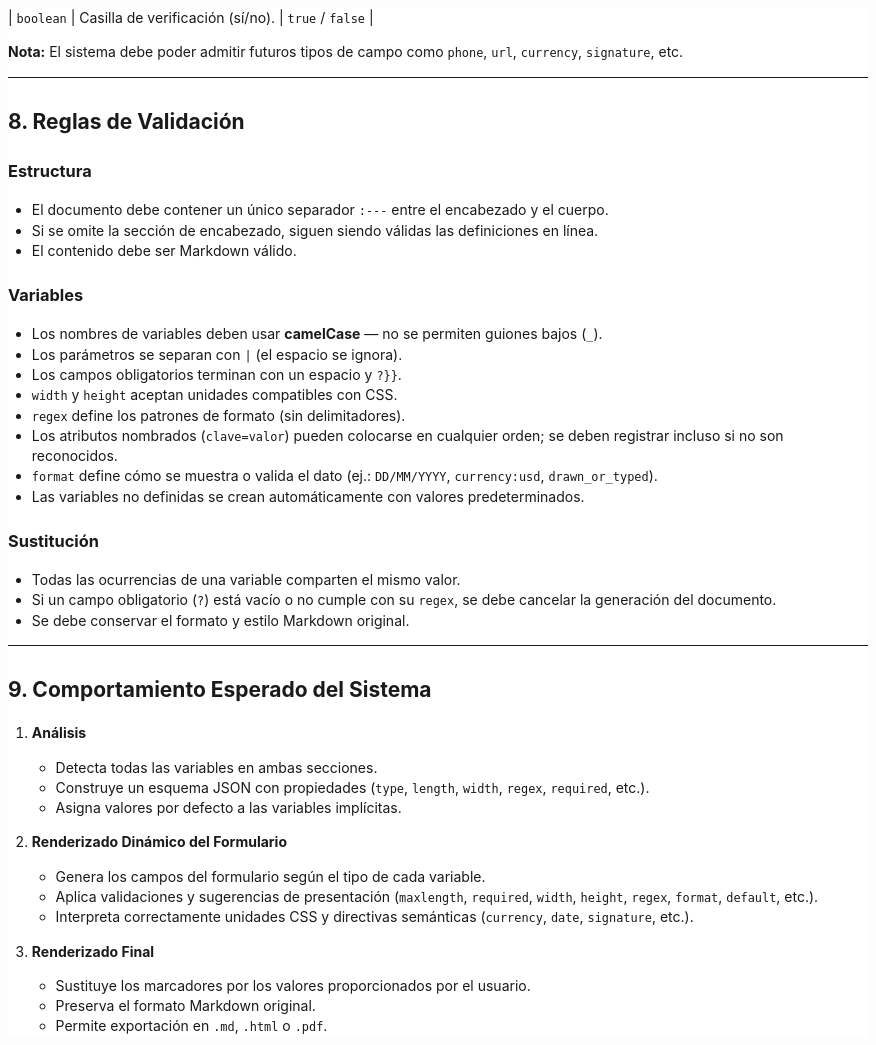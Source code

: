 | `boolean`  | Casilla de verificación (sí/no).          | `true` / `false`                              |

**Nota:** El sistema debe poder admitir futuros tipos de campo como `phone`, `url`, `currency`, `signature`, etc.

---

## 8. Reglas de Validación

### Estructura

* El documento debe contener un único separador `:---` entre el encabezado y el cuerpo.
* Si se omite la sección de encabezado, siguen siendo válidas las definiciones en línea.
* El contenido debe ser Markdown válido.

### Variables

* Los nombres de variables deben usar **camelCase** — no se permiten guiones bajos (`_`).
* Los parámetros se separan con `|` (el espacio se ignora).
* Los campos obligatorios terminan con un espacio y `?}}`.
* `width` y `height` aceptan unidades compatibles con CSS.
* `regex` define los patrones de formato (sin delimitadores).
* Los atributos nombrados (`clave=valor`) pueden colocarse en cualquier orden; se deben registrar incluso si no son reconocidos.
* `format` define cómo se muestra o valida el dato (ej.: `DD/MM/YYYY`, `currency:usd`, `drawn_or_typed`).
* Las variables no definidas se crean automáticamente con valores predeterminados.

### Sustitución

* Todas las ocurrencias de una variable comparten el mismo valor.
* Si un campo obligatorio (`?`) está vacío o no cumple con su `regex`, se debe cancelar la generación del documento.
* Se debe conservar el formato y estilo Markdown original.

---

## 9. Comportamiento Esperado del Sistema

1. **Análisis**

   * Detecta todas las variables en ambas secciones.
   * Construye un esquema JSON con propiedades (`type`, `length`, `width`, `regex`, `required`, etc.).
   * Asigna valores por defecto a las variables implícitas.

2. **Renderizado Dinámico del Formulario**

   * Genera los campos del formulario según el tipo de cada variable.
   * Aplica validaciones y sugerencias de presentación (`maxlength`, `required`, `width`, `height`, `regex`, `format`, `default`, etc.).
   * Interpreta correctamente unidades CSS y directivas semánticas (`currency`, `date`, `signature`, etc.).

3. **Renderizado Final**

   * Sustituye los marcadores por los valores proporcionados por el usuario.
   * Preserva el formato Markdown original.
   * Permite exportación en `.md`, `.html` o `.pdf`.

